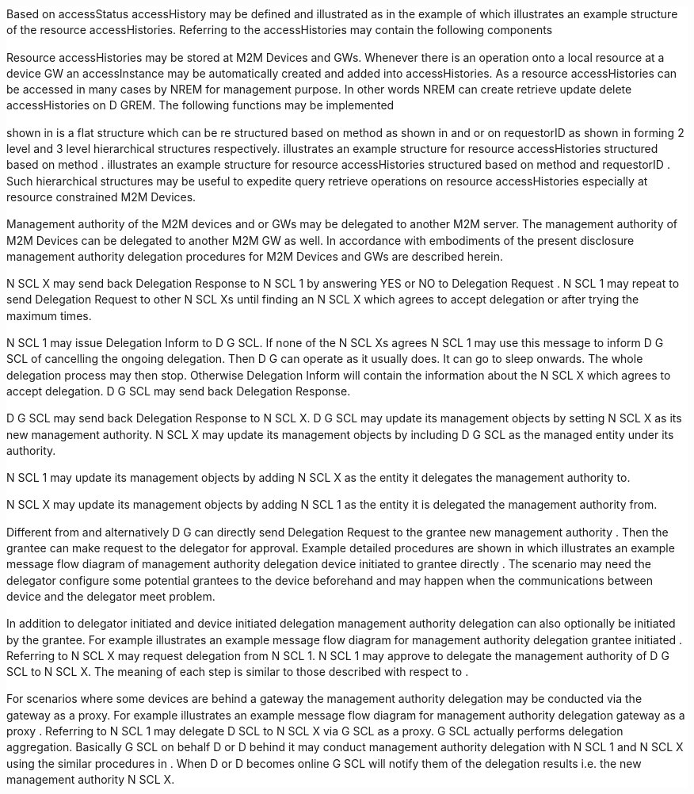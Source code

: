 Based on accessStatus accessHistory may be defined and illustrated as in the example of which illustrates an example structure of the resource accessHistories. Referring to the accessHistories may contain the following components 

Resource accessHistories may be stored at M2M Devices and GWs. Whenever there is an operation onto a local resource at a device GW an accessInstance may be automatically created and added into accessHistories. As a resource accessHistories can be accessed in many cases by NREM for management purpose. In other words NREM can create retrieve update delete accessHistories on D GREM. The following functions may be implemented 

 shown in is a flat structure which can be re structured based on method as shown in and or on requestorID as shown in forming 2 level and 3 level hierarchical structures respectively. illustrates an example structure for resource accessHistories structured based on method . illustrates an example structure for resource accessHistories structured based on method and requestorID . Such hierarchical structures may be useful to expedite query retrieve operations on resource accessHistories especially at resource constrained M2M Devices.

Management authority of the M2M devices and or GWs may be delegated to another M2M server. The management authority of M2M Devices can be delegated to another M2M GW as well. In accordance with embodiments of the present disclosure management authority delegation procedures for M2M Devices and GWs are described herein.

N SCL X may send back Delegation Response to N SCL 1 by answering YES or NO to Delegation Request . N SCL 1 may repeat to send Delegation Request to other N SCL Xs until finding an N SCL X which agrees to accept delegation or after trying the maximum times.

N SCL 1 may issue Delegation Inform to D G SCL. If none of the N SCL Xs agrees N SCL 1 may use this message to inform D G SCL of cancelling the ongoing delegation. Then D G can operate as it usually does. It can go to sleep onwards. The whole delegation process may then stop. Otherwise Delegation Inform will contain the information about the N SCL X which agrees to accept delegation. D G SCL may send back Delegation Response. 

D G SCL may send back Delegation Response to N SCL X. D G SCL may update its management objects by setting N SCL X as its new management authority. N SCL X may update its management objects by including D G SCL as the managed entity under its authority.

N SCL 1 may update its management objects by adding N SCL X as the entity it delegates the management authority to.

N SCL X may update its management objects by adding N SCL 1 as the entity it is delegated the management authority from.

Different from and alternatively D G can directly send Delegation Request to the grantee new management authority . Then the grantee can make request to the delegator for approval. Example detailed procedures are shown in which illustrates an example message flow diagram of management authority delegation device initiated to grantee directly . The scenario may need the delegator configure some potential grantees to the device beforehand and may happen when the communications between device and the delegator meet problem.

In addition to delegator initiated and device initiated delegation management authority delegation can also optionally be initiated by the grantee. For example illustrates an example message flow diagram for management authority delegation grantee initiated . Referring to N SCL X may request delegation from N SCL 1. N SCL 1 may approve to delegate the management authority of D G SCL to N SCL X. The meaning of each step is similar to those described with respect to .

For scenarios where some devices are behind a gateway the management authority delegation may be conducted via the gateway as a proxy. For example illustrates an example message flow diagram for management authority delegation gateway as a proxy . Referring to N SCL 1 may delegate D SCL to N SCL X via G SCL as a proxy. G SCL actually performs delegation aggregation. Basically G SCL on behalf D or D behind it may conduct management authority delegation with N SCL 1 and N SCL X using the similar procedures in . When D or D becomes online G SCL will notify them of the delegation results i.e. the new management authority N SCL X.
